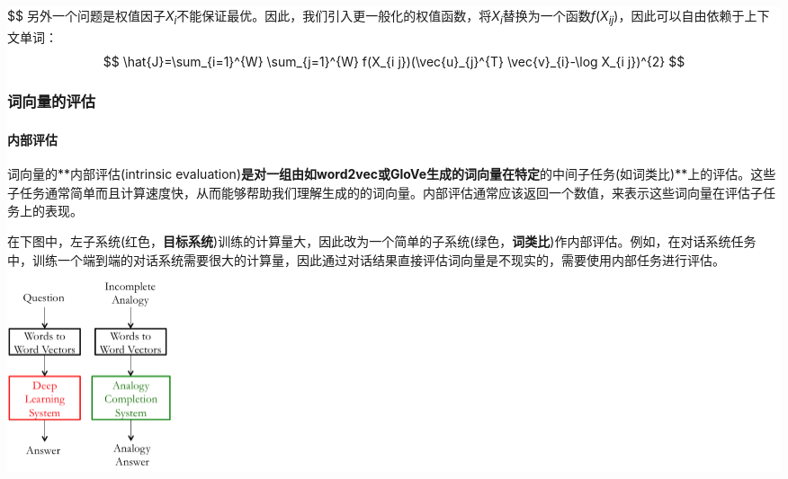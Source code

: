 $$
另外一个问题是权值因子$X_i$不能保证最优。因此，我们引入更一般化的权值函数，将$X_i$替换为一个函数$f(X_{ij})$，因此可以自由依赖于上下文单词：
$$
\hat{J}=\sum_{i=1}^{W} \sum_{j=1}^{W} f(X_{i j})(\vec{u}_{j}^{T} \vec{v}_{i}-\log X_{i j})^{2}
$$

### 词向量的评估

#### 内部评估
词向量的**内部评估(intrinsic evaluation)**是对一组由如word2vec或GloVe生成的词向量在特定**的中间子任务(如词类比)**上的评估。这些子任务通常简单而且计算速度快，从而能够帮助我们理解生成的的词向量。内部评估通常应该返回一个数值，来表示这些词向量在评估子任务上的表现。

在下图中，左子系统(红色，**目标系统**)训练的计算量大，因此改为一个简单的子系统(绿色，**词类比**)作内部评估。例如，在对话系统任务中，训练一个端到端的对话系统需要很大的计算量，因此通过对话结果直接评估词向量是不现实的，需要使用内部任务进行评估。

<img src="images/image-20200426151817373.png" style="zoom:25%;" />

